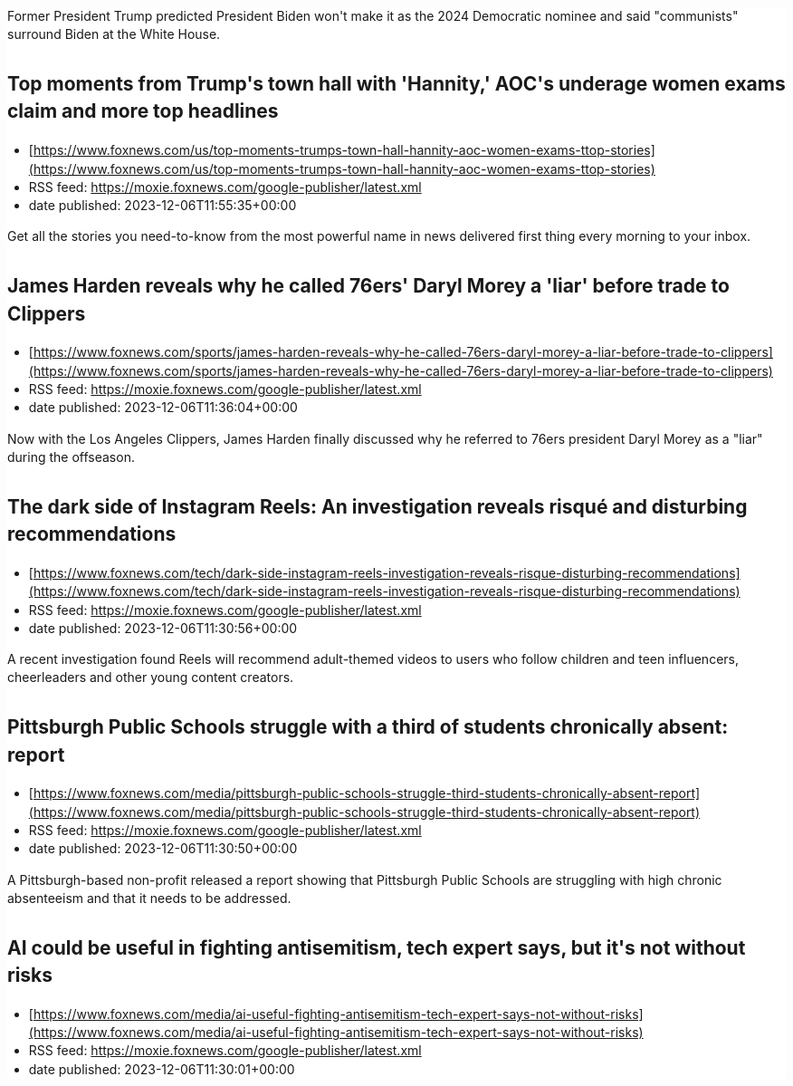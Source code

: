 Former President Trump predicted President Biden won&apos;t make it as the 2024 Democratic nominee and said &quot;communists&quot; surround Biden at the White House.

## Top moments from Trump's town hall with 'Hannity,' AOC's underage women exams claim and more top headlines
 - [https://www.foxnews.com/us/top-moments-trumps-town-hall-hannity-aoc-women-exams-ttop-stories](https://www.foxnews.com/us/top-moments-trumps-town-hall-hannity-aoc-women-exams-ttop-stories)
 - RSS feed: https://moxie.foxnews.com/google-publisher/latest.xml
 - date published: 2023-12-06T11:55:35+00:00

Get all the stories you need-to-know from the most powerful name in news delivered first thing every morning to your inbox.

## James Harden reveals why he called 76ers' Daryl Morey a 'liar' before trade to Clippers
 - [https://www.foxnews.com/sports/james-harden-reveals-why-he-called-76ers-daryl-morey-a-liar-before-trade-to-clippers](https://www.foxnews.com/sports/james-harden-reveals-why-he-called-76ers-daryl-morey-a-liar-before-trade-to-clippers)
 - RSS feed: https://moxie.foxnews.com/google-publisher/latest.xml
 - date published: 2023-12-06T11:36:04+00:00

Now with the Los Angeles Clippers, James Harden finally discussed why he referred to 76ers president Daryl Morey as a &quot;liar&quot; during the offseason.

## The dark side of Instagram Reels: An investigation reveals risqué and disturbing recommendations
 - [https://www.foxnews.com/tech/dark-side-instagram-reels-investigation-reveals-risque-disturbing-recommendations](https://www.foxnews.com/tech/dark-side-instagram-reels-investigation-reveals-risque-disturbing-recommendations)
 - RSS feed: https://moxie.foxnews.com/google-publisher/latest.xml
 - date published: 2023-12-06T11:30:56+00:00

A recent investigation found Reels will recommend adult-themed videos to users who follow children and teen influencers, cheerleaders and other young content creators.

## Pittsburgh Public Schools struggle with a third of students chronically absent: report
 - [https://www.foxnews.com/media/pittsburgh-public-schools-struggle-third-students-chronically-absent-report](https://www.foxnews.com/media/pittsburgh-public-schools-struggle-third-students-chronically-absent-report)
 - RSS feed: https://moxie.foxnews.com/google-publisher/latest.xml
 - date published: 2023-12-06T11:30:50+00:00

A Pittsburgh-based non-profit released a report showing that Pittsburgh Public Schools are struggling with high chronic absenteeism and that it needs to be addressed.

## AI could be useful in fighting antisemitism, tech expert says, but it's not without risks
 - [https://www.foxnews.com/media/ai-useful-fighting-antisemitism-tech-expert-says-not-without-risks](https://www.foxnews.com/media/ai-useful-fighting-antisemitism-tech-expert-says-not-without-risks)
 - RSS feed: https://moxie.foxnews.com/google-publisher/latest.xml
 - date published: 2023-12-06T11:30:01+00:00
